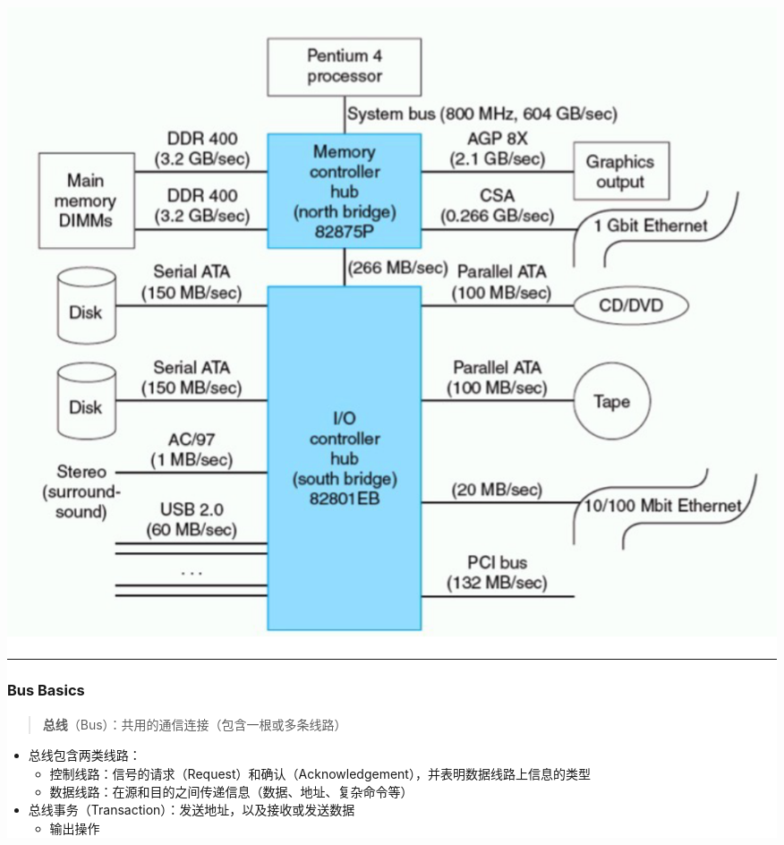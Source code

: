 ![](../../../assets/Pasted%20image%2020241211162651.png)

***
### Bus Basics

> **总线**（Bus）：共用的通信连接（包含一根或多条线路）

- 总线包含两类线路：
    - 控制线路：信号的请求（Request）和确认（Acknowledgement），并表明数据线路上信息的类型
    - 数据线路：在源和目的之间传递信息（数据、地址、复杂命令等）
- 总线事务（Transaction）：发送地址，以及接收或发送数据 
    - 输出操作
    